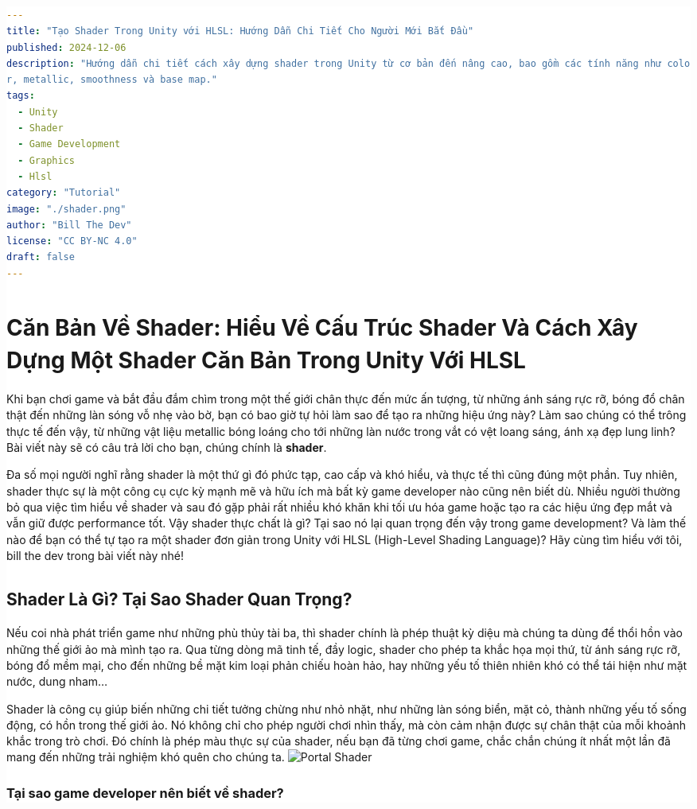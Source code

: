 ```yaml
---
title: "Tạo Shader Trong Unity với HLSL: Hướng Dẫn Chi Tiết Cho Người Mới Bắt Đầu"
published: 2024-12-06
description: "Hướng dẫn chi tiết cách xây dựng shader trong Unity từ cơ bản đến nâng cao, bao gồm các tính năng như color, metallic, smoothness và base map."
tags:
  - Unity
  - Shader
  - Game Development
  - Graphics
  - Hlsl
category: "Tutorial"
image: "./shader.png"
author: "Bill The Dev"
license: "CC BY-NC 4.0"
draft: false
---
```


# **Căn Bản Về Shader: Hiểu Về Cấu Trúc Shader Và Cách Xây Dựng Một Shader Căn Bản Trong Unity Với HLSL**
Khi bạn chơi game và bắt đầu đắm chìm trong một thế giới chân thực đến mức ấn tượng, từ những ánh sáng rực rỡ, bóng đổ chân thật đến những làn sóng vỗ nhẹ vào bờ, bạn có bao giờ tự hỏi làm sao để tạo ra những hiệu ứng này? Làm sao chúng có thể trông thực tế đến vậy, từ những vật liệu metallic bóng loáng cho tới những làn nước trong vắt có vệt loang sáng, ánh xạ đẹp lung linh? Bài viết này sẽ có câu trả lời cho bạn, chúng chính là **shader**.

Đa số mọi người nghĩ rằng shader là một thứ gì đó phức tạp, cao cấp và khó hiểu, và thực tế thì cũng đúng một phần. Tuy nhiên, shader thực sự là một công cụ cực kỳ mạnh mẽ và hữu ích mà bất kỳ game developer nào cũng nên biết dù. Nhiều người thường bỏ qua việc tìm hiểu về shader và sau đó gặp phải rất nhiều khó khăn khi tối ưu hóa game hoặc tạo ra các hiệu ứng đẹp mắt và vẫn giữ được performance tốt. Vậy shader thực chất là gì? Tại sao nó lại quan trọng đến vậy trong game development? Và làm thế nào để bạn có thể tự tạo ra một shader đơn giản trong Unity với HLSL (High-Level Shading Language)? Hãy cùng tìm hiểu với tôi, bill the dev trong bài viết này nhé!

## **Shader Là Gì? Tại Sao Shader Quan Trọng?**
Nếu coi nhà phát triển game như những phù thủy tài ba, thì shader chính là phép thuật kỳ diệu mà chúng ta dùng để thổi hồn vào những thế giới ảo mà mình tạo ra. Qua từng dòng mã tinh tế, đầy logic, shader cho phép ta khắc họa mọi thứ, từ ánh sáng rực rỡ, bóng đổ mềm mại, cho đến những bề mặt kim loại phản chiếu hoàn hảo, hay những yếu tố thiên nhiên khó có thể tái hiện như mặt nước, dung nham… 

Shader là công cụ giúp biến những chi tiết tưởng chừng như nhỏ nhặt, như những làn sóng biển, mặt cỏ, thành những yếu tố sống động, có hồn trong thế giới ảo. Nó không chỉ cho phép người chơi nhìn thấy, mà còn cảm nhận được sự chân thật của mỗi khoảnh khắc trong trò chơi. Đó chính là phép màu thực sự của shader, nếu bạn đã từng chơi game, chắc chắn chúng ít nhất một lần đã mang đến những trải nghiệm khó quên cho chúng ta. 
![Portal Shader](https://preview.redd.it/the-portals-arent-working-is-this-supposed-to-happen-v0-rbhjla7538n91.jpg?width=1080&crop=smart&auto=webp&s=1693647b804f32aae58992dbc37f650e72e0d82b)

### **Tại sao game developer nên biết về shader?**
